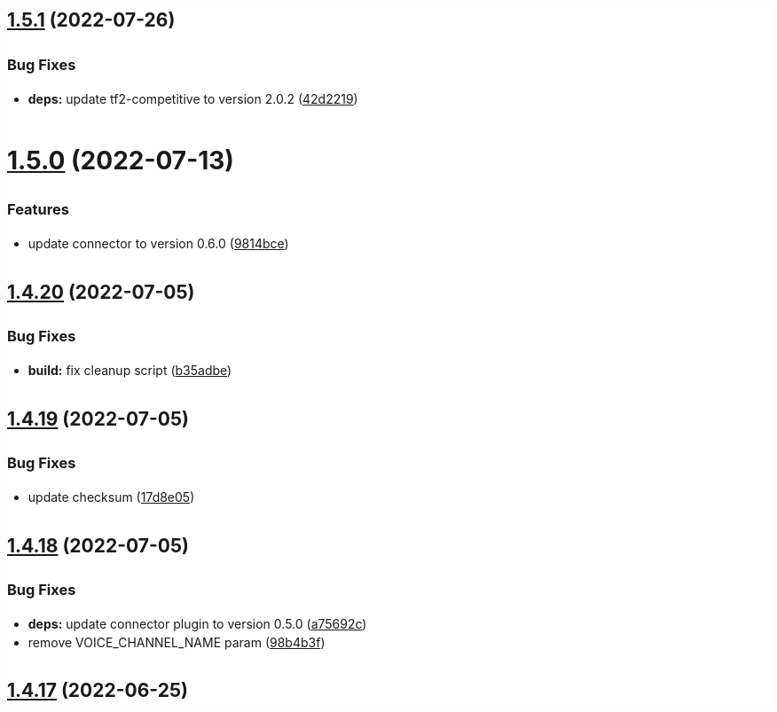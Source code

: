 ## [1.5.1](https://github.com/tf2pickup-org/tf2-gameserver/compare/1.5.0...1.5.1) (2022-07-26)


### Bug Fixes

* **deps:** update tf2-competitive to version 2.0.2 ([42d2219](https://github.com/tf2pickup-org/tf2-gameserver/commit/42d221913c749e3f235a5c0923519fca5124d1d1))

# [1.5.0](https://github.com/tf2pickup-org/tf2-gameserver/compare/1.4.20...1.5.0) (2022-07-13)


### Features

* update connector to version 0.6.0 ([9814bce](https://github.com/tf2pickup-org/tf2-gameserver/commit/9814bcefceaa27c0bbb643b1912979c59a2f587f))

## [1.4.20](https://github.com/tf2pickup-org/tf2-gameserver/compare/1.4.19...1.4.20) (2022-07-05)


### Bug Fixes

* **build:** fix cleanup script ([b35adbe](https://github.com/tf2pickup-org/tf2-gameserver/commit/b35adbe1a918e75cae8bf4a2bc1c83d7ceb90c99))

## [1.4.19](https://github.com/tf2pickup-org/tf2-gameserver/compare/1.4.18...1.4.19) (2022-07-05)


### Bug Fixes

* update checksum ([17d8e05](https://github.com/tf2pickup-org/tf2-gameserver/commit/17d8e05215c8229c9cfd81359ea304cb4198e9bb))

## [1.4.18](https://github.com/tf2pickup-org/tf2-gameserver/compare/1.4.17...1.4.18) (2022-07-05)


### Bug Fixes

* **deps:** update connector plugin to version 0.5.0 ([a75692c](https://github.com/tf2pickup-org/tf2-gameserver/commit/a75692c9342f0d84517b23a56fbce6350ac5c683))
* remove VOICE_CHANNEL_NAME param ([98b4b3f](https://github.com/tf2pickup-org/tf2-gameserver/commit/98b4b3fd077b1e73680c6af67b573a534c2894e6))



## [1.4.17](https://github.com/tf2pickup-org/tf2-gameserver/compare/1.4.16...1.4.17) (2022-06-25)
